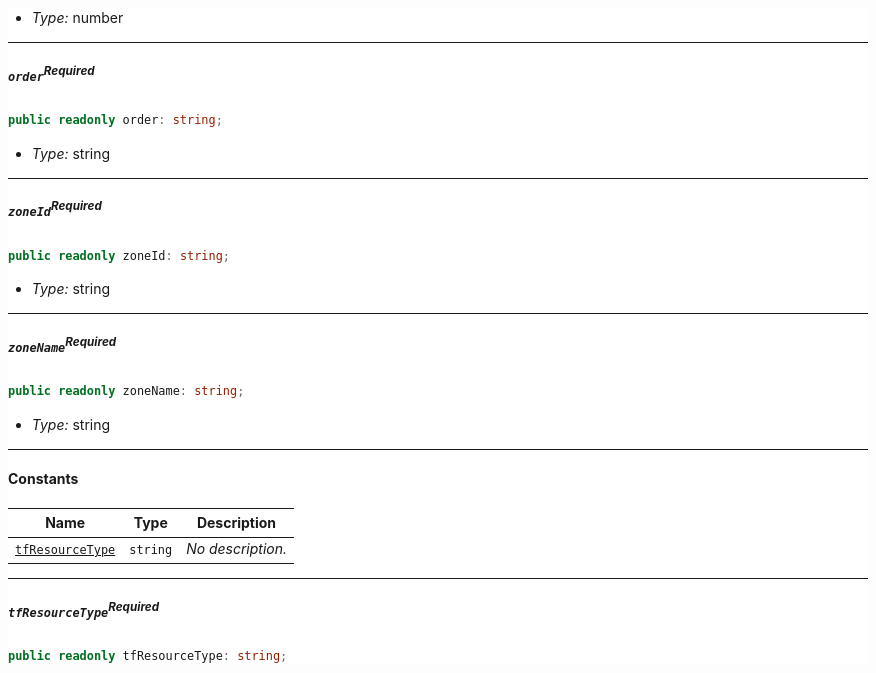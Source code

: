 - *Type:* number

---

##### `order`<sup>Required</sup> <a name="order" id="@cdktf/provider-cloudflare.dataCloudflareDnsSettingsInternalViews.DataCloudflareDnsSettingsInternalViews.property.order"></a>

```typescript
public readonly order: string;
```

- *Type:* string

---

##### `zoneId`<sup>Required</sup> <a name="zoneId" id="@cdktf/provider-cloudflare.dataCloudflareDnsSettingsInternalViews.DataCloudflareDnsSettingsInternalViews.property.zoneId"></a>

```typescript
public readonly zoneId: string;
```

- *Type:* string

---

##### `zoneName`<sup>Required</sup> <a name="zoneName" id="@cdktf/provider-cloudflare.dataCloudflareDnsSettingsInternalViews.DataCloudflareDnsSettingsInternalViews.property.zoneName"></a>

```typescript
public readonly zoneName: string;
```

- *Type:* string

---

#### Constants <a name="Constants" id="Constants"></a>

| **Name** | **Type** | **Description** |
| --- | --- | --- |
| <code><a href="#@cdktf/provider-cloudflare.dataCloudflareDnsSettingsInternalViews.DataCloudflareDnsSettingsInternalViews.property.tfResourceType">tfResourceType</a></code> | <code>string</code> | *No description.* |

---

##### `tfResourceType`<sup>Required</sup> <a name="tfResourceType" id="@cdktf/provider-cloudflare.dataCloudflareDnsSettingsInternalViews.DataCloudflareDnsSettingsInternalViews.property.tfResourceType"></a>

```typescript
public readonly tfResourceType: string;
```
